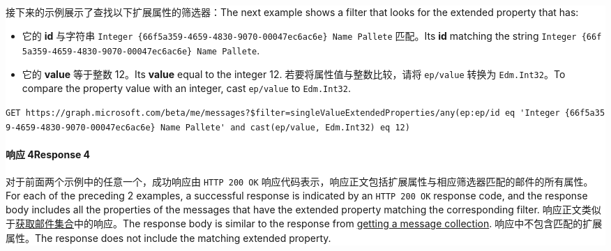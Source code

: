 <span data-ttu-id="8aacd-286">接下来的示例展示了查找以下扩展属性的筛选器：</span><span class="sxs-lookup"><span data-stu-id="8aacd-286">The next example shows a filter that looks for the extended property that has:</span></span>

- <span data-ttu-id="8aacd-287">它的 **id** 与字符串 `Integer {66f5a359-4659-4830-9070-00047ec6ac6e} Name Pallete` 匹配。</span><span class="sxs-lookup"><span data-stu-id="8aacd-287">Its **id** matching the string `Integer {66f5a359-4659-4830-9070-00047ec6ac6e} Name Pallete`.</span></span>

- <span data-ttu-id="8aacd-288">它的 **value** 等于整数 12。</span><span class="sxs-lookup"><span data-stu-id="8aacd-288">Its **value** equal to the integer 12.</span></span> <span data-ttu-id="8aacd-289">若要将属性值与整数比较，请将 `ep/value` 转换为 `Edm.Int32`。</span><span class="sxs-lookup"><span data-stu-id="8aacd-289">To compare the property value with an integer, cast `ep/value` to `Edm.Int32`.</span></span>



```http
GET https://graph.microsoft.com/beta/me/messages?$filter=singleValueExtendedProperties/any(ep:ep/id eq 'Integer {66f5a359-4659-4830-9070-00047ec6ac6e} Name Pallete' and cast(ep/value, Edm.Int32) eq 12)
```


#### <a name="response-4"></a><span data-ttu-id="8aacd-290">响应 4</span><span class="sxs-lookup"><span data-stu-id="8aacd-290">Response 4</span></span>

<span data-ttu-id="8aacd-291">对于前面两个示例中的任意一个，成功响应由 `HTTP 200 OK` 响应代码表示，响应正文包括扩展属性与相应筛选器匹配的邮件的所有属性。</span><span class="sxs-lookup"><span data-stu-id="8aacd-291">For each of the preceding 2 examples, a successful response is indicated by an `HTTP 200 OK` response code, and the response body includes all the properties of the messages that have the extended property matching the corresponding filter.</span></span> <span data-ttu-id="8aacd-292">响应正文类似于[获取邮件集合](../api/user-list-messages.md)中的响应。</span><span class="sxs-lookup"><span data-stu-id="8aacd-292">The response body is similar to the response from [getting a message collection](../api/user-list-messages.md).</span></span> <span data-ttu-id="8aacd-293">响应中不包含匹配的扩展属性。</span><span class="sxs-lookup"><span data-stu-id="8aacd-293">The response does not include the matching extended property.</span></span>






